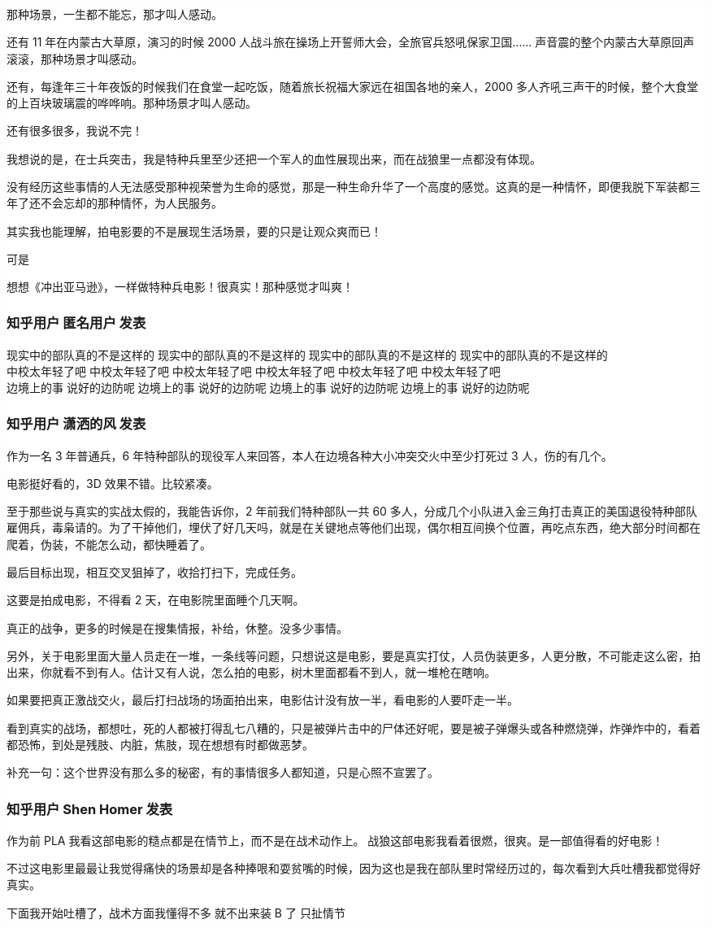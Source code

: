那种场景，一生都不能忘，那才叫人感动。

还有 11 年在内蒙古大草原，演习的时候 2000 人战斗旅在操场上开誓师大会，全旅官兵怒吼保家卫国…… 声音震的整个内蒙古大草原回声滚滚，那种场景才叫感动。

还有，每逢年三十年夜饭的时候我们在食堂一起吃饭，随着旅长祝福大家远在祖国各地的亲人，2000 多人齐吼三声干的时候，整个大食堂的上百块玻璃震的哗哗响。那种场景才叫人感动。

还有很多很多，我说不完！

我想说的是，在士兵突击，我是特种兵里至少还把一个军人的血性展现出来，而在战狼里一点都没有体现。

没有经历这些事情的人无法感受那种视荣誉为生命的感觉，那是一种生命升华了一个高度的感觉。这真的是一种情怀，即便我脱下军装都三年了还不会忘却的那种情怀，为人民服务。

其实我也能理解，拍电影要的不是展现生活场景，要的只是让观众爽而已！

可是

想想《冲出亚马逊》，一样做特种兵电影！很真实！那种感觉才叫爽！
    
    
    
    
### 知乎用户 匿名用户 发表
    
现实中的部队真的不是这样的 现实中的部队真的不是这样的 现实中的部队真的不是这样的 现实中的部队真的不是这样的  
中校太年轻了吧 中校太年轻了吧 中校太年轻了吧 中校太年轻了吧 中校太年轻了吧 中校太年轻了吧  
边境上的事 说好的边防呢 边境上的事 说好的边防呢 边境上的事 说好的边防呢 边境上的事 说好的边防呢
    
    
    
    
### 知乎用户 潇洒的风 发表
    
作为一名 3 年普通兵，6 年特种部队的现役军人来回答，本人在边境各种大小冲突交火中至少打死过 3 人，伤的有几个。

电影挺好看的，3D 效果不错。比较紧凑。

至于那些说与真实的实战太假的，我能告诉你，2 年前我们特种部队一共 60 多人，分成几个小队进入金三角打击真正的美国退役特种部队雇佣兵，毒枭请的。为了干掉他们，埋伏了好几天吗，就是在关键地点等他们出现，偶尔相互间换个位置，再吃点东西，绝大部分时间都在爬着，伪装，不能怎么动，都快睡着了。

最后目标出现，相互交叉狙掉了，收拾打扫下，完成任务。

这要是拍成电影，不得看 2 天，在电影院里面睡个几天啊。

真正的战争，更多的时候是在搜集情报，补给，休整。没多少事情。

另外，关于电影里面大量人员走在一堆，一条线等问题，只想说这是电影，要是真实打仗，人员伪装更多，人更分散，不可能走这么密，拍出来，你就看不到有人。估计又有人说，怎么拍的电影，树木里面都看不到人，就一堆枪在瞎响。

如果要把真正激战交火，最后打扫战场的场面拍出来，电影估计没有放一半，看电影的人要吓走一半。

看到真实的战场，都想吐，死的人都被打得乱七八糟的，只是被弹片击中的尸体还好呢，要是被子弹爆头或各种燃烧弹，炸弹炸中的，看着都恐怖，到处是残肢、内脏，焦肢，现在想想有时都做恶梦。

补充一句：这个世界没有那么多的秘密，有的事情很多人都知道，只是心照不宣罢了。
    
    
    
    
### 知乎用户 Shen Homer 发表
    
作为前 PLA 我看这部电影的糙点都是在情节上，而不是在战术动作上。 战狼这部电影我看着很燃，很爽。是一部值得看的好电影！

不过这电影里最最让我觉得痛快的场景却是各种捧哏和耍贫嘴的时候，因为这也是我在部队里时常经历过的，每次看到大兵吐槽我都觉得好真实。

下面我开始吐槽了，战术方面我懂得不多 就不出来装 B 了 只扯情节

